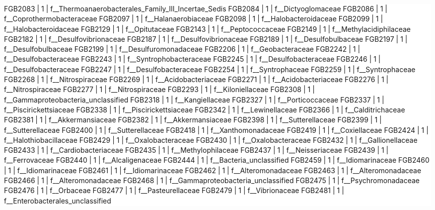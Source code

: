 FGB2083	| 1	| f__Thermoanaerobacterales_Family_III_Incertae_Sedis
FGB2084	| 1	| f__Dictyoglomaceae
FGB2086	| 1	| f__Coprothermobacteraceae
FGB2097	| 1	| f__Halanaerobiaceae
FGB2098	| 1	| f__Halobacteroidaceae
FGB2099	| 1	| f__Halobacteroidaceae
FGB2129	| 1	| f__Opitutaceae
FGB2143	| 1	| f__Peptococcaceae
FGB2149	| 1	| f__Methylacidiphilaceae
FGB2182	| 1	| f__Desulfovibrionaceae
FGB2187	| 1	| f__Desulfovibrionaceae
FGB2189	| 1	| f__Desulfobulbaceae
FGB2197	| 1	| f__Desulfobulbaceae
FGB2199	| 1	| f__Desulfuromonadaceae
FGB2206	| 1	| f__Geobacteraceae
FGB2242	| 1	| f__Desulfobacteraceae
FGB2243	| 1	| f__Syntrophobacteraceae
FGB2245	| 1	| f__Desulfobacteraceae
FGB2246	| 1	| f__Desulfobacteraceae
FGB2247	| 1	| f__Desulfobacteraceae
FGB2254	| 1	| f__Syntrophaceae
FGB2259	| 1	| f__Syntrophaceae
FGB2268	| 1	| f__Nitrospiraceae
FGB2269	| 1	| f__Acidobacteriaceae
FGB2271	| 1	| f__Acidobacteriaceae
FGB2276	| 1	| f__Nitrospiraceae
FGB2277	| 1	| f__Nitrospiraceae
FGB2293	| 1	| f__Kiloniellaceae
FGB2308	| 1	| f__Gammaproteobacteria_unclassified
FGB2318	| 1	| f__Kangiellaceae
FGB2327	| 1	| f__Porticoccaceae
FGB2337	| 1	| f__Piscirickettsiaceae
FGB2338	| 1	| f__Piscirickettsiaceae
FGB2342	| 1	| f__Lewinellaceae
FGB2366	| 1	| f__Calditrichaceae
FGB2381	| 1	| f__Akkermansiaceae
FGB2382	| 1	| f__Akkermansiaceae
FGB2398	| 1	| f__Sutterellaceae
FGB2399	| 1	| f__Sutterellaceae
FGB2400	| 1	| f__Sutterellaceae
FGB2418	| 1	| f__Xanthomonadaceae
FGB2419	| 1	| f__Coxiellaceae
FGB2424	| 1	| f__Halothiobacillaceae
FGB2429	| 1	| f__Oxalobacteraceae
FGB2430	| 1	| f__Oxalobacteraceae
FGB2432	| 1	| f__Gallionellaceae
FGB2433	| 1	| f__Cardiobacteriaceae
FGB2435	| 1	| f__Methylophilaceae
FGB2437	| 1	| f__Neisseriaceae
FGB2439	| 1	| f__Ferrovaceae
FGB2440	| 1	| f__Alcaligenaceae
FGB2444	| 1	| f__Bacteria_unclassified
FGB2459	| 1	| f__Idiomarinaceae
FGB2460	| 1	| f__Idiomarinaceae
FGB2461	| 1	| f__Idiomarinaceae
FGB2462	| 1	| f__Alteromonadaceae
FGB2463	| 1	| f__Alteromonadaceae
FGB2466	| 1	| f__Alteromonadaceae
FGB2468	| 1	| f__Gammaproteobacteria_unclassified
FGB2475	| 1	| f__Psychromonadaceae
FGB2476	| 1	| f__Orbaceae
FGB2477	| 1	| f__Pasteurellaceae
FGB2479	| 1	| f__Vibrionaceae
FGB2481	| 1	| f__Enterobacterales_unclassified